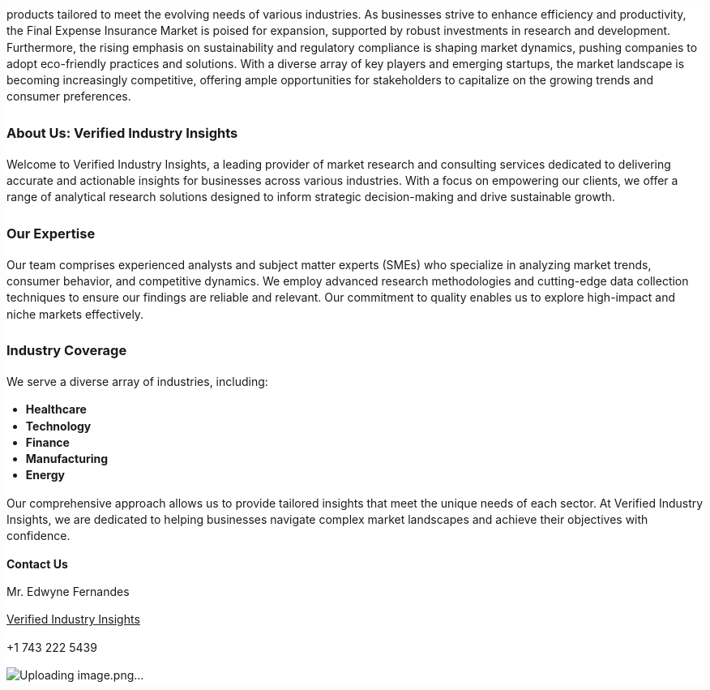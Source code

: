 products tailored to meet the evolving needs of various industries. As businesses strive to enhance efficiency and productivity, the Final Expense Insurance Market is poised for expansion, supported by robust investments in research and development. Furthermore, the rising emphasis on sustainability and regulatory compliance is shaping market dynamics, pushing companies to adopt eco-friendly practices and solutions. With a diverse array of key players and emerging startups, the market landscape is becoming increasingly competitive, offering ample opportunities for stakeholders to capitalize on the growing trends and consumer preferences.</p><h3>About Us: Verified Industry Insights</h3><p>Welcome to Verified Industry Insights, a leading provider of market research and consulting services dedicated to delivering accurate and actionable insights for businesses across various industries. With a focus on empowering our clients, we offer a range of analytical research solutions designed to inform strategic decision-making and drive sustainable growth.</p><h3>Our Expertise</h3><p>Our team comprises experienced analysts and subject matter experts (SMEs) who specialize in analyzing market trends, consumer behavior, and competitive dynamics. We employ advanced research methodologies and cutting-edge data collection techniques to ensure our findings are reliable and relevant. Our commitment to quality enables us to explore high-impact and niche markets effectively.</p><h3>Industry Coverage</h3><p>We serve a diverse array of industries, including:</p><ul><li><strong>Healthcare</strong></li><li><strong>Technology</strong></li><li><strong>Finance</strong></li><li><strong>Manufacturing</strong></li><li><strong>Energy</strong></li></ul><p>Our comprehensive approach allows us to provide tailored insights that meet the unique needs of each sector. At Verified Industry Insights, we are dedicated to helping businesses navigate complex market landscapes and achieve their objectives with confidence.</p><p><strong>Contact Us</strong></p><p>Mr. Edwyne Fernandes</p><p><a href="https://www.verifiedindustryinsights.com/">Verified Industry Insights</a></p><p>+1 743 222 5439</p>
![Uploading image.png…]()
